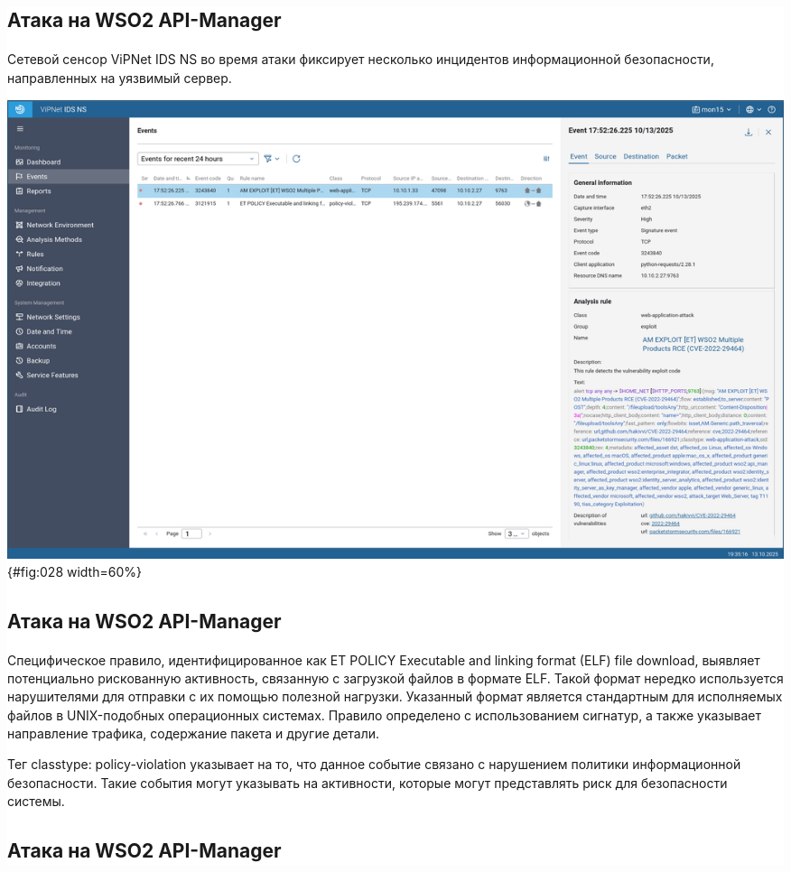 ## Атака на WSO2 API-Manager

Сетевой сенсор ViPNet IDS NS во время атаки фиксирует несколько инцидентов информационной безопасности, направленных на уязвимый сервер.

![Событие ViPNet IDS NS](image/wso2_1.png){#fig:028 width=60%}

## Атака на WSO2 API-Manager

Специфическое правило, идентифицированное как ET POLICY Executable and linking format (ELF) file download, выявляет потенциально рискованную активность, связанную с загрузкой файлов в формате ELF. Такой формат нередко используется нарушителями для отправки с их помощью полезной нагрузки. Указанный формат является стандартным для исполняемых файлов в UNIX-подобных операционных системах. Правило определено с использованием сигнатур, а также указывает направление трафика, содержание пакета и другие детали. 

Тег classtype: policy-violation указывает на то, что данное событие связано с нарушением политики информационной безопасности. Такие события могут указывать на активности, которые могут представлять риск для безопасности системы.

## Атака на WSO2 API-Manager
